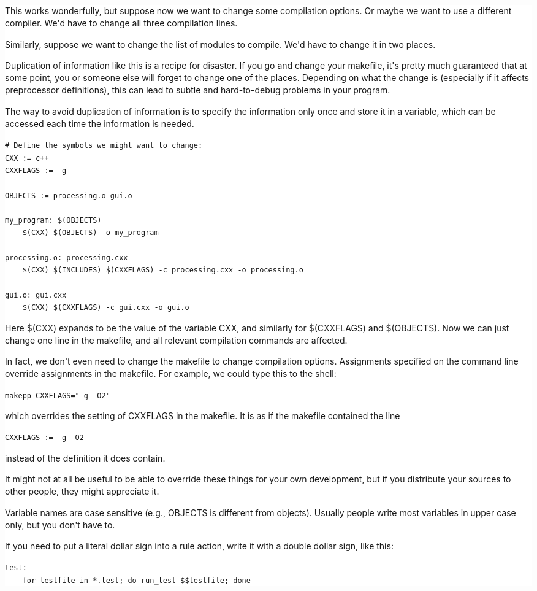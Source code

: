This works wonderfully, but suppose now we want to change some compilation options. Or maybe we want to use a different compiler. We'd have to change all three compilation lines.

Similarly, suppose we want to change the list of modules to compile. We'd have to change it in two places.

Duplication of information like this is a recipe for disaster. If you go and change your makefile, it's pretty much guaranteed that at some point, you or someone else will forget to change one of the places. Depending on what the change is (especially if it affects preprocessor definitions), this can lead to subtle and hard-to-debug problems in your program.

The way to avoid duplication of information is to specify the information only once and store it in a variable, which can be accessed each time the information is needed.

    # Define the symbols we might want to change:
    CXX	:= c++
    CXXFLAGS := -g
    
    OBJECTS	:= processing.o gui.o
    
    my_program: $(OBJECTS)
    	$(CXX) $(OBJECTS) -o my_program
    
    processing.o: processing.cxx
    	$(CXX) $(INCLUDES) $(CXXFLAGS) -c processing.cxx -o processing.o
    
    gui.o: gui.cxx
    	$(CXX) $(CXXFLAGS) -c gui.cxx -o gui.o

Here $(CXX) expands to be the value of the variable CXX, and similarly for $(CXXFLAGS) and $(OBJECTS). Now we can just change one line in the makefile, and all relevant compilation commands are affected.

In fact, we don't even need to change the makefile to change compilation options. Assignments specified on the command line override assignments in the makefile. For example, we could type this to the shell:

    makepp CXXFLAGS="-g -O2"

which overrides the setting of CXXFLAGS in the makefile. It is as if the makefile contained the line

    CXXFLAGS := -g -O2

instead of the definition it does contain.

It might not at all be useful to be able to override these things for your own development, but if you distribute your sources to other people, they might appreciate it.

Variable names are case sensitive (e.g., OBJECTS is different from objects). Usually people write most variables in upper case only, but you don't have to.

If you need to put a literal dollar sign into a rule action, write it with a double dollar sign, like this:

    test:
    	for testfile in *.test; do run_test $$testfile; done
